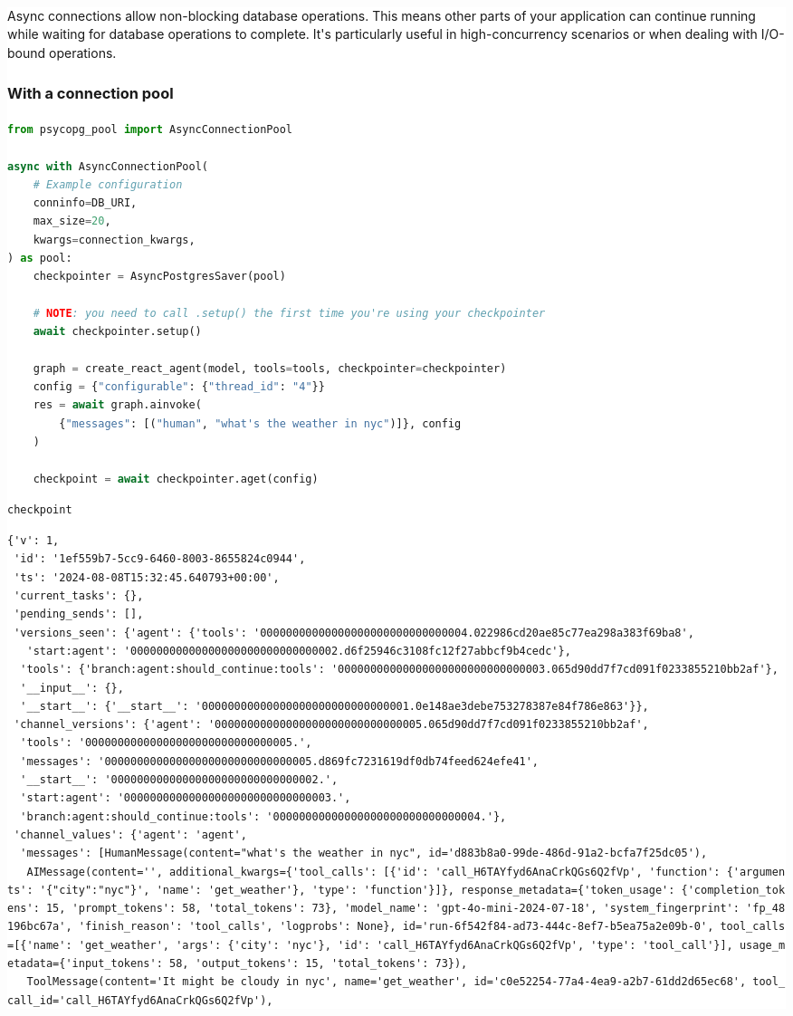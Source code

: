 Async connections allow non-blocking database operations. This means other parts of your application can continue running while waiting for database operations to complete. It's particularly useful in high-concurrency scenarios or when dealing with I/O-bound operations.

### With a connection pool


```python
from psycopg_pool import AsyncConnectionPool

async with AsyncConnectionPool(
    # Example configuration
    conninfo=DB_URI,
    max_size=20,
    kwargs=connection_kwargs,
) as pool:
    checkpointer = AsyncPostgresSaver(pool)

    # NOTE: you need to call .setup() the first time you're using your checkpointer
    await checkpointer.setup()

    graph = create_react_agent(model, tools=tools, checkpointer=checkpointer)
    config = {"configurable": {"thread_id": "4"}}
    res = await graph.ainvoke(
        {"messages": [("human", "what's the weather in nyc")]}, config
    )

    checkpoint = await checkpointer.aget(config)
```


```python
checkpoint
```




    {'v': 1,
     'id': '1ef559b7-5cc9-6460-8003-8655824c0944',
     'ts': '2024-08-08T15:32:45.640793+00:00',
     'current_tasks': {},
     'pending_sends': [],
     'versions_seen': {'agent': {'tools': '00000000000000000000000000000004.022986cd20ae85c77ea298a383f69ba8',
       'start:agent': '00000000000000000000000000000002.d6f25946c3108fc12f27abbcf9b4cedc'},
      'tools': {'branch:agent:should_continue:tools': '00000000000000000000000000000003.065d90dd7f7cd091f0233855210bb2af'},
      '__input__': {},
      '__start__': {'__start__': '00000000000000000000000000000001.0e148ae3debe753278387e84f786e863'}},
     'channel_versions': {'agent': '00000000000000000000000000000005.065d90dd7f7cd091f0233855210bb2af',
      'tools': '00000000000000000000000000000005.',
      'messages': '00000000000000000000000000000005.d869fc7231619df0db74feed624efe41',
      '__start__': '00000000000000000000000000000002.',
      'start:agent': '00000000000000000000000000000003.',
      'branch:agent:should_continue:tools': '00000000000000000000000000000004.'},
     'channel_values': {'agent': 'agent',
      'messages': [HumanMessage(content="what's the weather in nyc", id='d883b8a0-99de-486d-91a2-bcfa7f25dc05'),
       AIMessage(content='', additional_kwargs={'tool_calls': [{'id': 'call_H6TAYfyd6AnaCrkQGs6Q2fVp', 'function': {'arguments': '{"city":"nyc"}', 'name': 'get_weather'}, 'type': 'function'}]}, response_metadata={'token_usage': {'completion_tokens': 15, 'prompt_tokens': 58, 'total_tokens': 73}, 'model_name': 'gpt-4o-mini-2024-07-18', 'system_fingerprint': 'fp_48196bc67a', 'finish_reason': 'tool_calls', 'logprobs': None}, id='run-6f542f84-ad73-444c-8ef7-b5ea75a2e09b-0', tool_calls=[{'name': 'get_weather', 'args': {'city': 'nyc'}, 'id': 'call_H6TAYfyd6AnaCrkQGs6Q2fVp', 'type': 'tool_call'}], usage_metadata={'input_tokens': 58, 'output_tokens': 15, 'total_tokens': 73}),
       ToolMessage(content='It might be cloudy in nyc', name='get_weather', id='c0e52254-77a4-4ea9-a2b7-61dd2d65ec68', tool_call_id='call_H6TAYfyd6AnaCrkQGs6Q2fVp'),